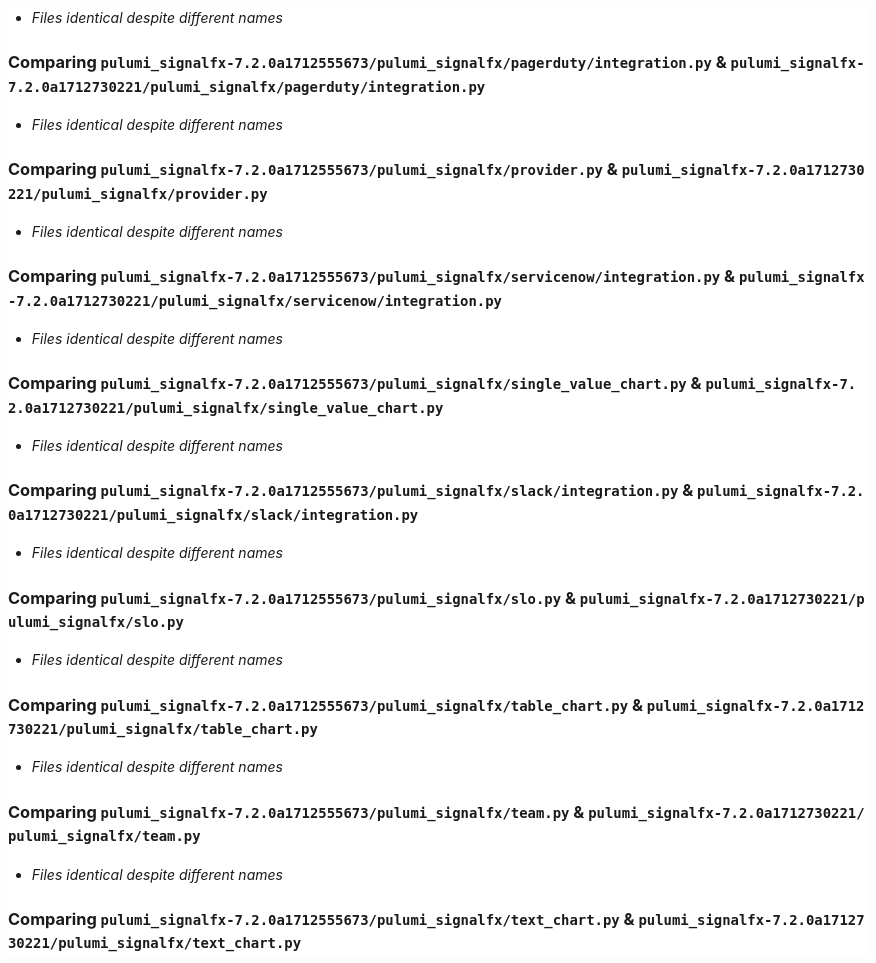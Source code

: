  * *Files identical despite different names*

### Comparing `pulumi_signalfx-7.2.0a1712555673/pulumi_signalfx/pagerduty/integration.py` & `pulumi_signalfx-7.2.0a1712730221/pulumi_signalfx/pagerduty/integration.py`

 * *Files identical despite different names*

### Comparing `pulumi_signalfx-7.2.0a1712555673/pulumi_signalfx/provider.py` & `pulumi_signalfx-7.2.0a1712730221/pulumi_signalfx/provider.py`

 * *Files identical despite different names*

### Comparing `pulumi_signalfx-7.2.0a1712555673/pulumi_signalfx/servicenow/integration.py` & `pulumi_signalfx-7.2.0a1712730221/pulumi_signalfx/servicenow/integration.py`

 * *Files identical despite different names*

### Comparing `pulumi_signalfx-7.2.0a1712555673/pulumi_signalfx/single_value_chart.py` & `pulumi_signalfx-7.2.0a1712730221/pulumi_signalfx/single_value_chart.py`

 * *Files identical despite different names*

### Comparing `pulumi_signalfx-7.2.0a1712555673/pulumi_signalfx/slack/integration.py` & `pulumi_signalfx-7.2.0a1712730221/pulumi_signalfx/slack/integration.py`

 * *Files identical despite different names*

### Comparing `pulumi_signalfx-7.2.0a1712555673/pulumi_signalfx/slo.py` & `pulumi_signalfx-7.2.0a1712730221/pulumi_signalfx/slo.py`

 * *Files identical despite different names*

### Comparing `pulumi_signalfx-7.2.0a1712555673/pulumi_signalfx/table_chart.py` & `pulumi_signalfx-7.2.0a1712730221/pulumi_signalfx/table_chart.py`

 * *Files identical despite different names*

### Comparing `pulumi_signalfx-7.2.0a1712555673/pulumi_signalfx/team.py` & `pulumi_signalfx-7.2.0a1712730221/pulumi_signalfx/team.py`

 * *Files identical despite different names*

### Comparing `pulumi_signalfx-7.2.0a1712555673/pulumi_signalfx/text_chart.py` & `pulumi_signalfx-7.2.0a1712730221/pulumi_signalfx/text_chart.py`
